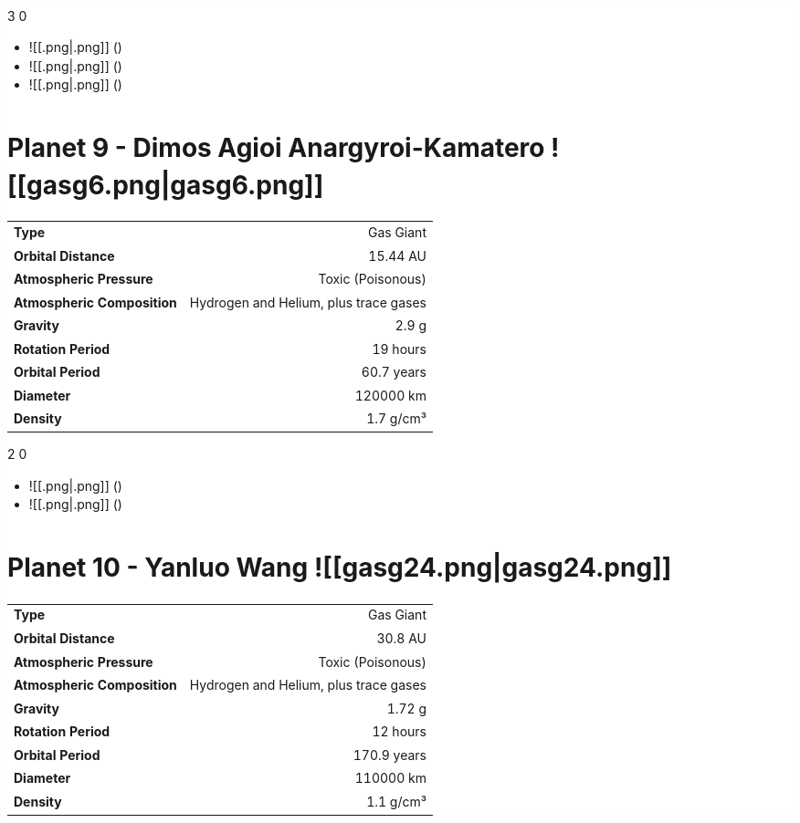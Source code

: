

3
0

- ![[.png\|.png]]  ()
- ![[.png\|.png]]  ()
- ![[.png\|.png]]  ()


# Planet 9 - Dimos Agioi Anargyroi-Kamatero ![[gasg6.png\|gasg6.png]]
|                             |                           |
| --------------------------- | -------------------------:|
| **Type**                    |             Gas Giant |
| **Orbital Distance**        |   15.44 AU |
| **Atmospheric Pressure**    |       Toxic (Poisonous) |
| **Atmospheric Composition** |      Hydrogen and Helium, plus trace gases |
| **Gravity**                 |        2.9 g |
| **Rotation Period**         |  19 hours |
| **Orbital Period** | 60.7 years |
| **Diameter**                |      120000 km | 
| **Density**                 |    1.7 g/cm³ |



2
0

- ![[.png\|.png]]  ()
- ![[.png\|.png]]  ()


# Planet 10 - Yanluo Wang ![[gasg24.png\|gasg24.png]]
|                             |                           |
| --------------------------- | -------------------------:|
| **Type**                    |             Gas Giant |
| **Orbital Distance**        |   30.8 AU |
| **Atmospheric Pressure**    |       Toxic (Poisonous) |
| **Atmospheric Composition** |      Hydrogen and Helium, plus trace gases |
| **Gravity**                 |        1.72 g |
| **Rotation Period**         |  12 hours |
| **Orbital Period** | 170.9 years |
| **Diameter**                |      110000 km | 
| **Density**                 |    1.1 g/cm³ |
